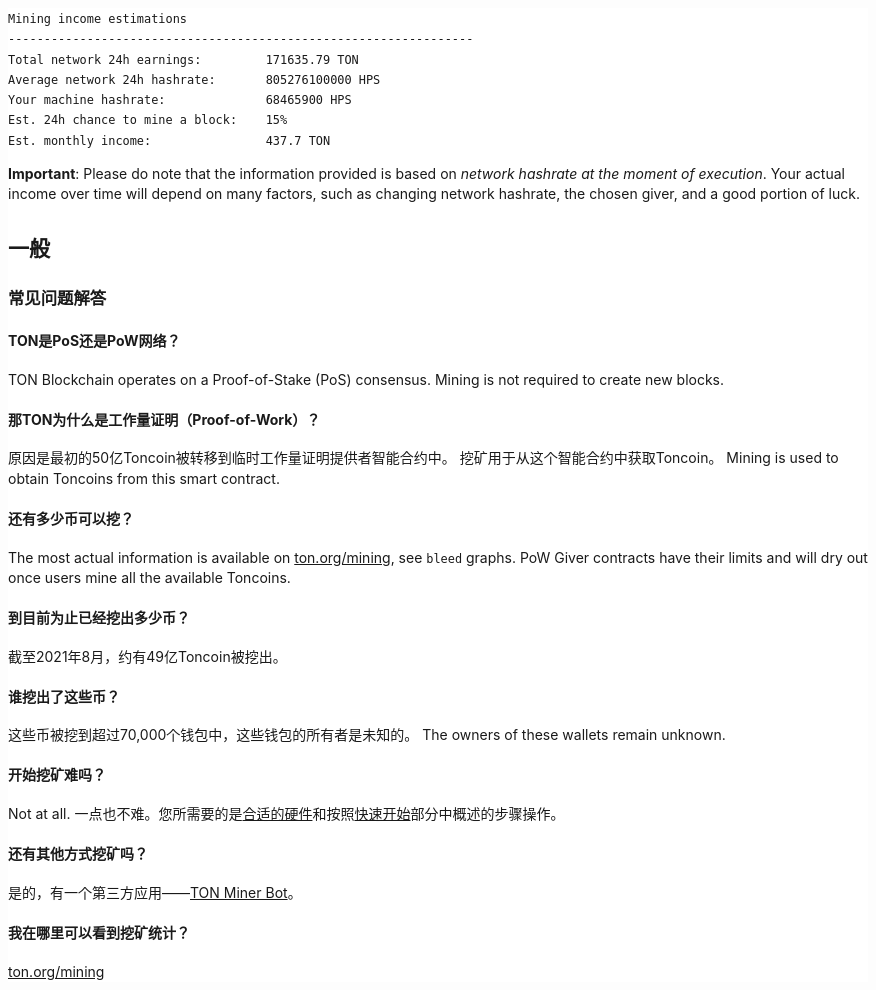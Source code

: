```
Mining income estimations
-----------------------------------------------------------------
Total network 24h earnings:         171635.79 TON
Average network 24h hashrate:       805276100000 HPS
Your machine hashrate:              68465900 HPS
Est. 24h chance to mine a block:    15%
Est. monthly income:                437.7 TON
```

**Important**: Please do note that the information provided is based on _network hashrate at the moment of execution_. Your actual income over time will depend on many factors, such as changing network hashrate, the chosen giver, and a good portion of luck.

## <a id="faq-general"></a>一般

### <a id="faq"></a>常见问题解答

#### <a id="faq-general-posorpow"></a>TON是PoS还是PoW网络？

TON Blockchain operates on a Proof-of-Stake (PoS) consensus. Mining is not required to create new blocks.

#### <a id="faq-general-pow"></a>那TON为什么是工作量证明（Proof-of-Work）？

原因是最初的50亿Toncoin被转移到临时工作量证明提供者智能合约中。
挖矿用于从这个智能合约中获取Toncoin。
Mining is used to obtain Toncoins from this smart contract.

#### <a id="faq-general-supply"></a>还有多少币可以挖？

The most actual information is available on [ton.org/mining](https://ton.org/mining), see `bleed` graphs. PoW Giver contracts have their limits and will dry out once users mine all the available Toncoins.

#### <a id="faq-general-mined"></a>到目前为止已经挖出多少币？

截至2021年8月，约有49亿Toncoin被挖出。

#### <a id="faq-general-whomined"></a>谁挖出了这些币？

这些币被挖到超过70,000个钱包中，这些钱包的所有者是未知的。 The owners of these wallets remain unknown.

#### <a id="faq-general-elite"></a>开始挖矿难吗？

Not at all. 一点也不难。您所需要的是[合适的硬件](#hardware)和按照[快速开始](#quickStart)部分中概述的步骤操作。

#### <a id="faq-general-pissed"></a>还有其他方式挖矿吗？

是的，有一个第三方应用——[TON Miner Bot](https://t.me/TonMinerBot)。

#### <a id="faq-general-stats"></a>我在哪里可以看到挖矿统计？

[ton.org/mining](https://ton.org/mining)
